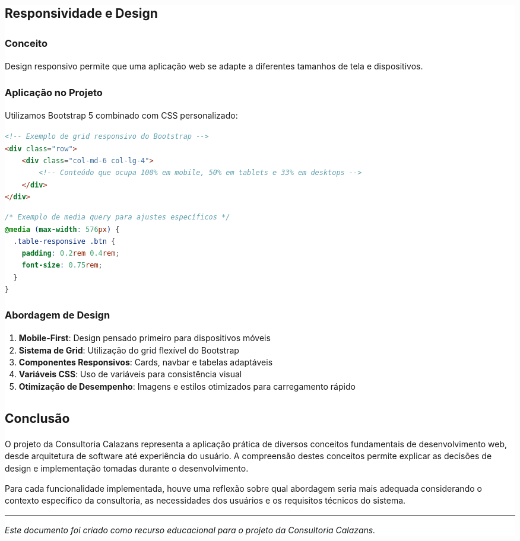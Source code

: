 ## Responsividade e Design

### Conceito
Design responsivo permite que uma aplicação web se adapte a diferentes tamanhos de tela e dispositivos.

### Aplicação no Projeto
Utilizamos Bootstrap 5 combinado com CSS personalizado:

```html
<!-- Exemplo de grid responsivo do Bootstrap -->
<div class="row">
    <div class="col-md-6 col-lg-4">
        <!-- Conteúdo que ocupa 100% em mobile, 50% em tablets e 33% em desktops -->
    </div>
</div>
```

```css
/* Exemplo de media query para ajustes específicos */
@media (max-width: 576px) {
  .table-responsive .btn {
    padding: 0.2rem 0.4rem;
    font-size: 0.75rem;
  }
}
```

### Abordagem de Design
1. **Mobile-First**: Design pensado primeiro para dispositivos móveis
2. **Sistema de Grid**: Utilização do grid flexível do Bootstrap
3. **Componentes Responsivos**: Cards, navbar e tabelas adaptáveis
4. **Variáveis CSS**: Uso de variáveis para consistência visual
5. **Otimização de Desempenho**: Imagens e estilos otimizados para carregamento rápido

## Conclusão

O projeto da Consultoria Calazans representa a aplicação prática de diversos conceitos fundamentais de desenvolvimento web, desde arquitetura de software até experiência do usuário. A compreensão destes conceitos permite explicar as decisões de design e implementação tomadas durante o desenvolvimento.

Para cada funcionalidade implementada, houve uma reflexão sobre qual abordagem seria mais adequada considerando o contexto específico da consultoria, as necessidades dos usuários e os requisitos técnicos do sistema.

---

*Este documento foi criado como recurso educacional para o projeto da Consultoria Calazans.* 